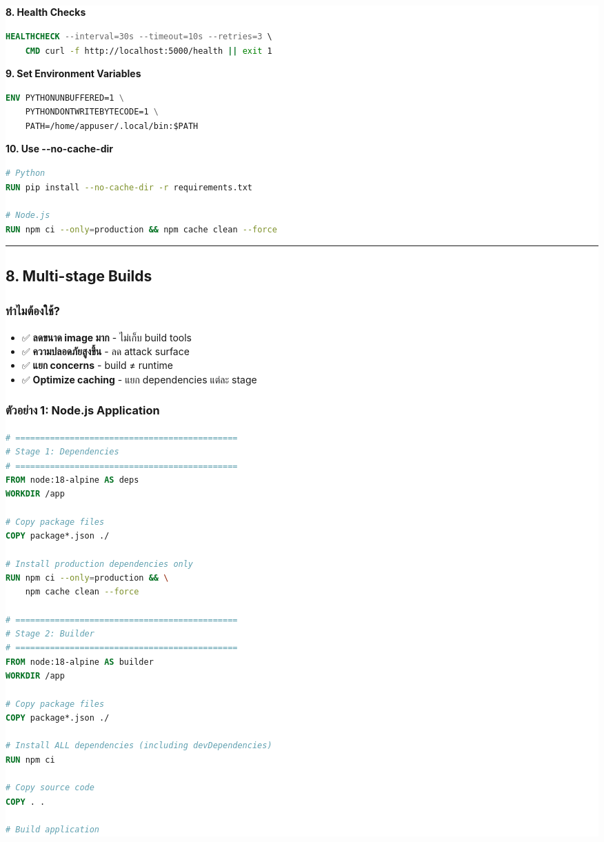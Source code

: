 **8. Health Checks**
```dockerfile
HEALTHCHECK --interval=30s --timeout=10s --retries=3 \
    CMD curl -f http://localhost:5000/health || exit 1
```

**9. Set Environment Variables**
```dockerfile
ENV PYTHONUNBUFFERED=1 \
    PYTHONDONTWRITEBYTECODE=1 \
    PATH=/home/appuser/.local/bin:$PATH
```

**10. Use --no-cache-dir**
```dockerfile
# Python
RUN pip install --no-cache-dir -r requirements.txt

# Node.js
RUN npm ci --only=production && npm cache clean --force
```

---

<a name="section-8"></a>
## 8. Multi-stage Builds

### ทำไมต้องใช้?

- ✅ **ลดขนาด image มาก** - ไม่เก็บ build tools
- ✅ **ความปลอดภัยสูงขึ้น** - ลด attack surface
- ✅ **แยก concerns** - build ≠ runtime
- ✅ **Optimize caching** - แยก dependencies แต่ละ stage

### ตัวอย่าง 1: Node.js Application

```dockerfile
# =============================================
# Stage 1: Dependencies
# =============================================
FROM node:18-alpine AS deps
WORKDIR /app

# Copy package files
COPY package*.json ./

# Install production dependencies only
RUN npm ci --only=production && \
    npm cache clean --force

# =============================================
# Stage 2: Builder
# =============================================
FROM node:18-alpine AS builder
WORKDIR /app

# Copy package files
COPY package*.json ./

# Install ALL dependencies (including devDependencies)
RUN npm ci

# Copy source code
COPY . .

# Build application
```